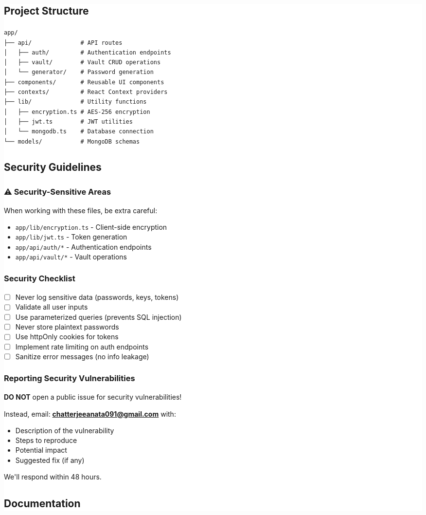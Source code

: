 ## Project Structure

```
app/
├── api/              # API routes
│   ├── auth/         # Authentication endpoints
│   ├── vault/        # Vault CRUD operations
│   └── generator/    # Password generation
├── components/       # Reusable UI components
├── contexts/         # React Context providers
├── lib/              # Utility functions
│   ├── encryption.ts # AES-256 encryption
│   ├── jwt.ts        # JWT utilities
│   └── mongodb.ts    # Database connection
└── models/           # MongoDB schemas
```

## Security Guidelines

### ⚠️ Security-Sensitive Areas

When working with these files, be extra careful:

- `app/lib/encryption.ts` - Client-side encryption
- `app/lib/jwt.ts` - Token generation
- `app/api/auth/*` - Authentication endpoints
- `app/api/vault/*` - Vault operations

### Security Checklist

- [ ] Never log sensitive data (passwords, keys, tokens)
- [ ] Validate all user inputs
- [ ] Use parameterized queries (prevents SQL injection)
- [ ] Never store plaintext passwords
- [ ] Use httpOnly cookies for tokens
- [ ] Implement rate limiting on auth endpoints
- [ ] Sanitize error messages (no info leakage)

### Reporting Security Vulnerabilities

**DO NOT** open a public issue for security vulnerabilities!

Instead, email: **chatterjeeanata091@gmail.com** with:
- Description of the vulnerability
- Steps to reproduce
- Potential impact
- Suggested fix (if any)

We'll respond within 48 hours.

## Documentation
